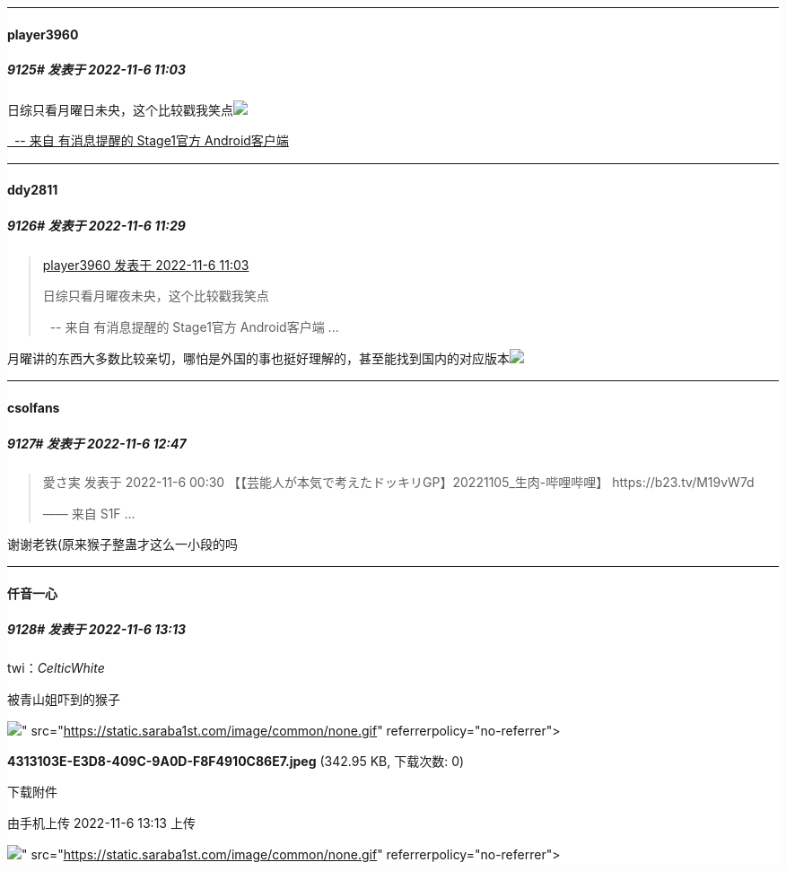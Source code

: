 *****

####  player3960  
##### 9125#       发表于 2022-11-6 11:03

日综只看月曜日未央，这个比较戳我笑点<img src="https://static.saraba1st.com/image/smiley/face2017/067.png" referrerpolicy="no-referrer">

[  -- 来自 有消息提醒的 Stage1官方 Android客户端](https://www.coolapk.com/apk/140634)



*****

####  ddy2811  
##### 9126#       发表于 2022-11-6 11:29

<blockquote><a href="httphttps://bbs.saraba1st.com/2b/forum.php?mod=redirect&amp;goto=findpost&amp;pid=58295708&amp;ptid=2078110" target="_blank">player3960 发表于 2022-11-6 11:03</a>

日综只看月曜夜未央，这个比较戳我笑点

  -- 来自 有消息提醒的 Stage1官方 Android客户端 ...</blockquote>
月曜讲的东西大多数比较亲切，哪怕是外国的事也挺好理解的，甚至能找到国内的对应版本<img src="https://static.saraba1st.com/image/smiley/face2017/067.png" referrerpolicy="no-referrer">



*****

####  csolfans  
##### 9127#       发表于 2022-11-6 12:47

<blockquote>愛さ実 发表于 2022-11-6 00:30
【【芸能人が本気で考えたドッキリGP】20221105_生肉-哔哩哔哩】 https://b23.tv/M19vW7d

—— 来自 S1F ...</blockquote>
谢谢老铁(原来猴子整蛊才这么一小段的吗



*****

####  仟音一心  
##### 9128#       发表于 2022-11-6 13:13

twi：_CelticWhite_

被青山姐吓到的猴子

<img src="https://img.saraba1st.com/forum/202211/06/131312kx3j3z8z758vff7x.jpeg" referrerpolicy="no-referrer">" src="https://static.saraba1st.com/image/common/none.gif" referrerpolicy="no-referrer">

<strong>4313103E-E3D8-409C-9A0D-F8F4910C86E7.jpeg</strong> (342.95 KB, 下载次数: 0)

下载附件

由手机上传
2022-11-6 13:13 上传

<img src="https://img.saraba1st.com/forum/202211/06/131318k24s70rb42g2l6hp.jpeg" referrerpolicy="no-referrer">" src="https://static.saraba1st.com/image/common/none.gif" referrerpolicy="no-referrer">
